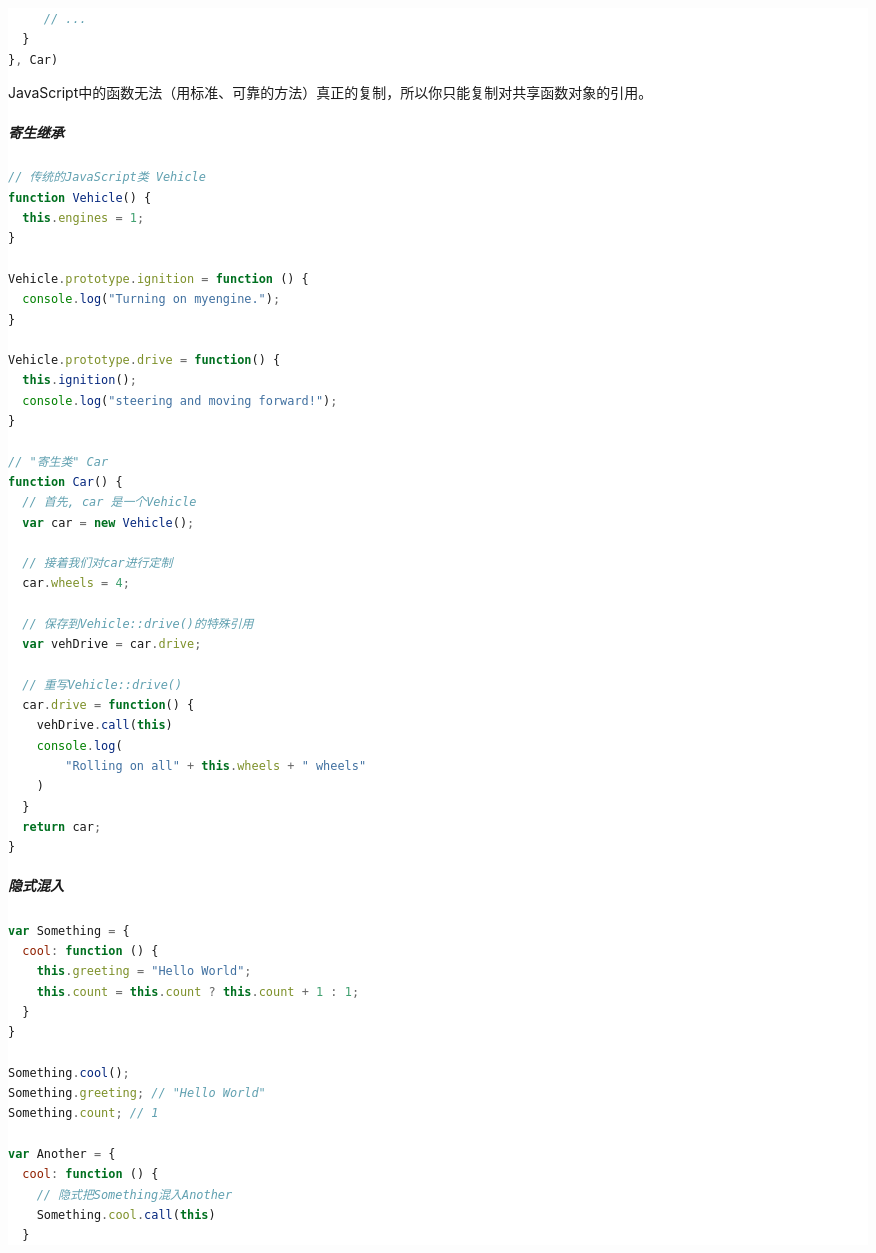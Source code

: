 ```javascript
     // ...
  }
}, Car)
```

JavaScript中的函数无法（用标准、可靠的方法）真正的复制，所以你只能复制对共享函数对象的引用。

##### 寄生继承

```javascript
// 传统的JavaScript类 Vehicle
function Vehicle() {
  this.engines = 1;
}

Vehicle.prototype.ignition = function () {
  console.log("Turning on myengine.");
}

Vehicle.prototype.drive = function() {
  this.ignition();
  console.log("steering and moving forward!");
}

// "寄生类" Car
function Car() {
  // 首先, car 是一个Vehicle
  var car = new Vehicle();
  
  // 接着我们对car进行定制
  car.wheels = 4;
  
  // 保存到Vehicle::drive()的特殊引用
  var vehDrive = car.drive;
  
  // 重写Vehicle::drive()
  car.drive = function() {
    vehDrive.call(this)
    console.log(
    	"Rolling on all" + this.wheels + " wheels"
    )
  }
  return car;
}
```

##### 隐式混入

```javascript
var Something = {
  cool: function () {
    this.greeting = "Hello World";
    this.count = this.count ? this.count + 1 : 1;
  }
}

Something.cool();
Something.greeting; // "Hello World"
Something.count; // 1

var Another = {
  cool: function () {
    // 隐式把Something混入Another
    Something.cool.call(this)
  }
```